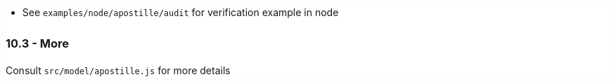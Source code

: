 - See `examples/node/apostille/audit` for verification example in node

### 10.3 - More

Consult `src/model/apostille.js` for more details